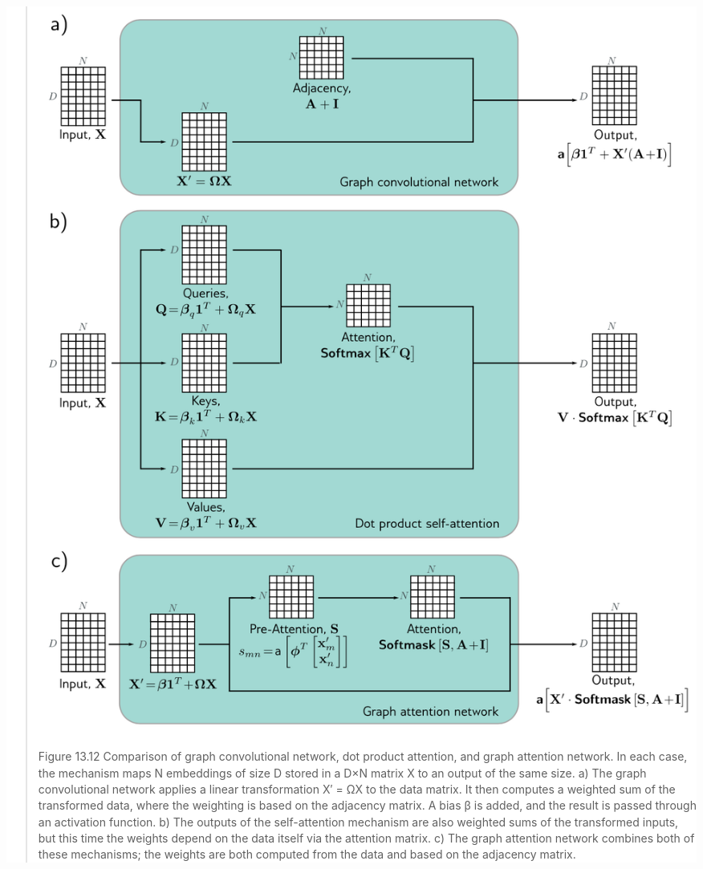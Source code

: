 > ![13.12](/contents/understanding-deep-learning/13.12.png)
>
> Figure 13.12 Comparison of graph convolutional network, dot product attention, and graph attention network. In each case, the mechanism maps N embeddings of size D stored in a D×N matrix X to an output of the same size. a) The graph convolutional network applies a linear transformation X′ = ΩX to the data matrix. It then computes a weighted sum of the transformed data, where the weighting is based on the adjacency matrix. A bias β is added, and the result is passed through an activation function. b) The outputs of the self-attention mechanism are also weighted sums of the transformed inputs, but this time the weights depend on the data itself via the attention matrix. c) The graph attention network combines both of these mechanisms; the weights are both computed from the data and based on the adjacency matrix.
